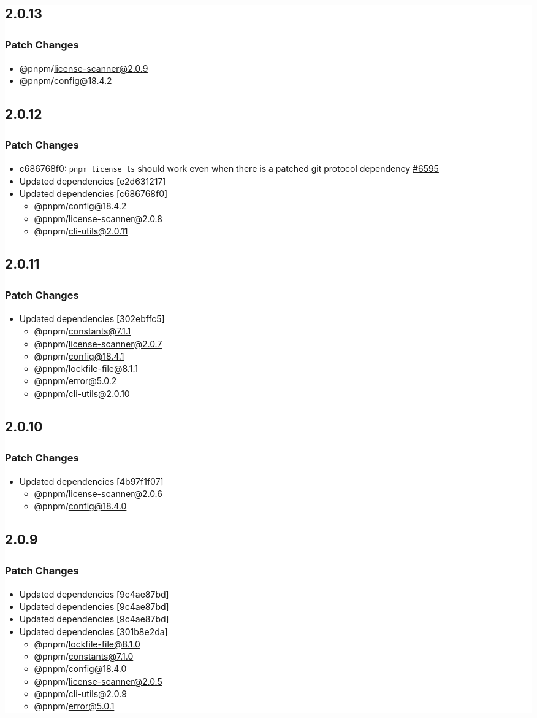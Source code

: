 ## 2.0.13

### Patch Changes

- @pnpm/license-scanner@2.0.9
- @pnpm/config@18.4.2

## 2.0.12

### Patch Changes

- c686768f0: `pnpm license ls` should work even when there is a patched git protocol dependency [#6595](https://github.com/pnpm/pnpm/issues/6595)
- Updated dependencies [e2d631217]
- Updated dependencies [c686768f0]
  - @pnpm/config@18.4.2
  - @pnpm/license-scanner@2.0.8
  - @pnpm/cli-utils@2.0.11

## 2.0.11

### Patch Changes

- Updated dependencies [302ebffc5]
  - @pnpm/constants@7.1.1
  - @pnpm/license-scanner@2.0.7
  - @pnpm/config@18.4.1
  - @pnpm/lockfile-file@8.1.1
  - @pnpm/error@5.0.2
  - @pnpm/cli-utils@2.0.10

## 2.0.10

### Patch Changes

- Updated dependencies [4b97f1f07]
  - @pnpm/license-scanner@2.0.6
  - @pnpm/config@18.4.0

## 2.0.9

### Patch Changes

- Updated dependencies [9c4ae87bd]
- Updated dependencies [9c4ae87bd]
- Updated dependencies [9c4ae87bd]
- Updated dependencies [301b8e2da]
  - @pnpm/lockfile-file@8.1.0
  - @pnpm/constants@7.1.0
  - @pnpm/config@18.4.0
  - @pnpm/license-scanner@2.0.5
  - @pnpm/cli-utils@2.0.9
  - @pnpm/error@5.0.1
